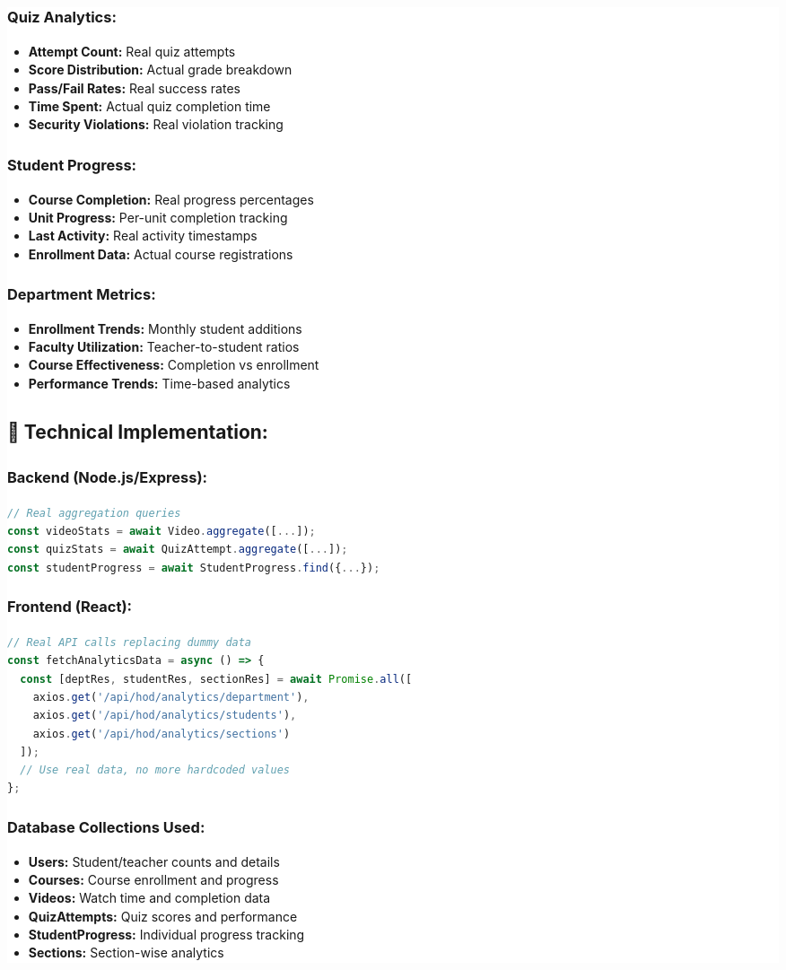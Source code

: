 ### Quiz Analytics:
- **Attempt Count:** Real quiz attempts
- **Score Distribution:** Actual grade breakdown
- **Pass/Fail Rates:** Real success rates
- **Time Spent:** Actual quiz completion time
- **Security Violations:** Real violation tracking

### Student Progress:
- **Course Completion:** Real progress percentages
- **Unit Progress:** Per-unit completion tracking
- **Last Activity:** Real activity timestamps
- **Enrollment Data:** Actual course registrations

### Department Metrics:
- **Enrollment Trends:** Monthly student additions
- **Faculty Utilization:** Teacher-to-student ratios
- **Course Effectiveness:** Completion vs enrollment
- **Performance Trends:** Time-based analytics

## 🔧 **Technical Implementation:**

### Backend (Node.js/Express):
```javascript
// Real aggregation queries
const videoStats = await Video.aggregate([...]);
const quizStats = await QuizAttempt.aggregate([...]);
const studentProgress = await StudentProgress.find({...});
```

### Frontend (React):
```javascript
// Real API calls replacing dummy data
const fetchAnalyticsData = async () => {
  const [deptRes, studentRes, sectionRes] = await Promise.all([
    axios.get('/api/hod/analytics/department'),
    axios.get('/api/hod/analytics/students'),
    axios.get('/api/hod/analytics/sections')
  ]);
  // Use real data, no more hardcoded values
};
```

### Database Collections Used:
- **Users:** Student/teacher counts and details
- **Courses:** Course enrollment and progress
- **Videos:** Watch time and completion data
- **QuizAttempts:** Quiz scores and performance
- **StudentProgress:** Individual progress tracking
- **Sections:** Section-wise analytics
